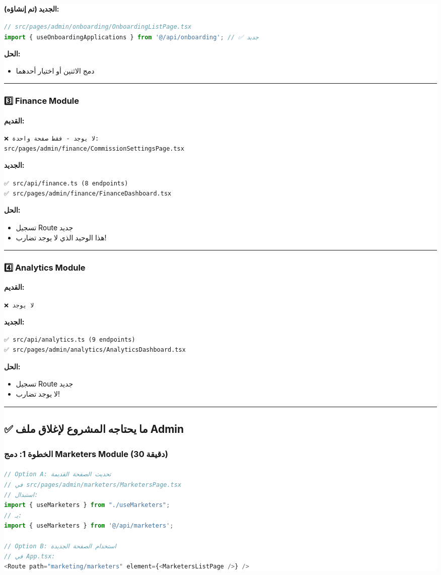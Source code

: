 **الجديد (تم إنشاؤه):**
```typescript
// src/pages/admin/onboarding/OnboardingListPage.tsx
import { useOnboardingApplications } from '@/api/onboarding'; // ✅ جديد
```

**الحل:**
- دمج الاثنين أو اختيار أحدهما

---

### 3️⃣ Finance Module

**القديم:**
```
❌ لا يوجد - فقط صفحة واحدة:
src/pages/admin/finance/CommissionSettingsPage.tsx
```

**الجديد:**
```
✅ src/api/finance.ts (8 endpoints)
✅ src/pages/admin/finance/FinanceDashboard.tsx
```

**الحل:**
- تسجيل Route جديد
- هذا الوحيد الذي لا يوجد تضارب!

---

### 4️⃣ Analytics Module

**القديم:**
```
❌ لا يوجد
```

**الجديد:**
```
✅ src/api/analytics.ts (9 endpoints)
✅ src/pages/admin/analytics/AnalyticsDashboard.tsx
```

**الحل:**
- تسجيل Route جديد
- لا يوجد تضارب!

---

## ✅ ما يحتاجه المشروع لإغلاق ملف Admin

### الخطوة 1: دمج Marketers Module (30 دقيقة)

```typescript
// Option A: تحديث الصفحة القديمة
// في src/pages/admin/marketers/MarketersPage.tsx
// استبدال:
import { useMarketers } from "./useMarketers";
// بـ:
import { useMarketers } from '@/api/marketers';

// Option B: استخدام الصفحة الجديدة
// في App.tsx:
<Route path="marketing/marketers" element={<MarketersListPage />} />
```
